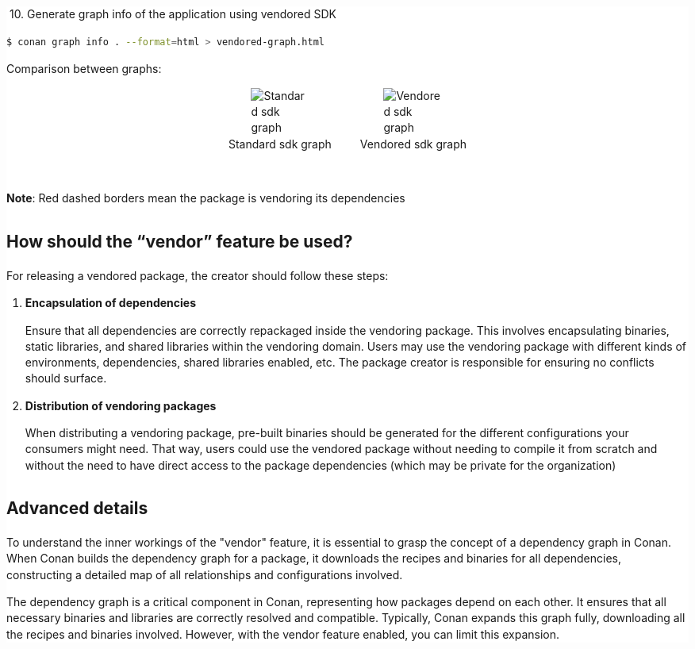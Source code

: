 
&nbsp;10. Generate graph info of the application using vendored SDK

```sh
$ conan graph info . --format=html > vendored-graph.html 
```

Comparison between graphs:

<div class="centered" style="display: flex; justify-content: center; margin-bottom: 1rem;">
    <div style="display: flex; flex-direction: column; align-items: center; margin: 0 10px;">
        <img src="{{ site.baseurl }}/assets/post_images/2024-07-09/standard-sdk-graph.png" alt="Standard sdk graph" style="width: 50%;" />
        <span>Standard sdk graph</span>
    </div>
    <div style="display: flex; flex-direction: column; align-items: center; margin: 0 10px;">
        <img src="{{ site.baseurl }}/assets/post_images/2024-07-09/vendored-sdk-graph.png" alt="Vendored sdk graph" style="width: 50%;" />
        <span>Vendored sdk graph</span>
    </div>
</div>
<br/>

**Note**: Red dashed borders mean the package is vendoring its dependencies

## How should the “vendor” feature be used?

For releasing a vendored package, the creator should follow these steps:

1. **Encapsulation of dependencies**

    Ensure that all dependencies are correctly repackaged inside the vendoring
    package. This involves encapsulating binaries, static libraries, and shared
    libraries within the vendoring domain. Users may use the vendoring package with
    different kinds of environments, dependencies, shared libraries enabled, etc.
    The package creator is responsible for ensuring no conflicts should surface.

2. **Distribution of vendoring packages**

    When distributing a vendoring package, pre-built binaries should be generated
    for the different configurations your consumers might need. That way, users
    could use the vendored package without needing to compile it from scratch and
    without the need to have direct access to the package dependencies (which may
    be private for the organization)


## Advanced details

To understand the inner workings of the "vendor" feature, it is essential to
grasp the concept of a dependency graph in Conan. When Conan builds the
dependency graph for a package, it downloads the recipes and binaries for all
dependencies, constructing a detailed map of all relationships and
configurations involved.

The dependency graph is a critical component in Conan, representing how
packages depend on each other. It ensures that all necessary binaries and
libraries are correctly resolved and compatible. Typically, Conan expands this
graph fully, downloading all the recipes and binaries involved. However, with
the vendor feature enabled, you can limit this expansion.
